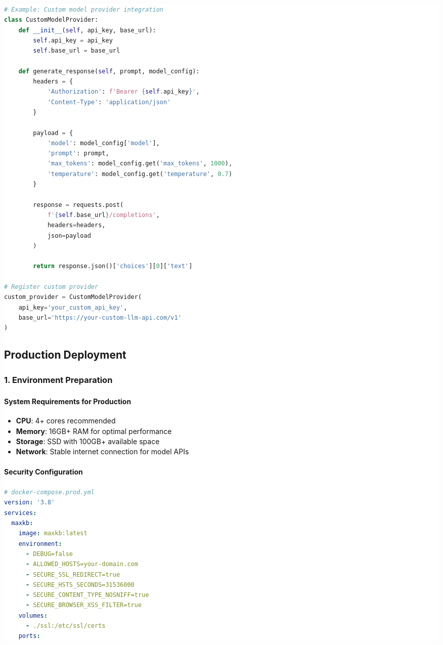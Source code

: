 ```python
# Example: Custom model provider integration
class CustomModelProvider:
    def __init__(self, api_key, base_url):
        self.api_key = api_key
        self.base_url = base_url
    
    def generate_response(self, prompt, model_config):
        headers = {
            'Authorization': f'Bearer {self.api_key}',
            'Content-Type': 'application/json'
        }
        
        payload = {
            'model': model_config['model'],
            'prompt': prompt,
            'max_tokens': model_config.get('max_tokens', 1000),
            'temperature': model_config.get('temperature', 0.7)
        }
        
        response = requests.post(
            f'{self.base_url}/completions',
            headers=headers,
            json=payload
        )
        
        return response.json()['choices'][0]['text']

# Register custom provider
custom_provider = CustomModelProvider(
    api_key='your_custom_api_key',
    base_url='https://your-custom-llm-api.com/v1'
)
```

## Production Deployment

### 1. Environment Preparation

#### System Requirements for Production

- **CPU**: 4+ cores recommended
- **Memory**: 16GB+ RAM for optimal performance
- **Storage**: SSD with 100GB+ available space
- **Network**: Stable internet connection for model APIs

#### Security Configuration

```yaml
# docker-compose.prod.yml
version: '3.8'
services:
  maxkb:
    image: maxkb:latest
    environment:
      - DEBUG=false
      - ALLOWED_HOSTS=your-domain.com
      - SECURE_SSL_REDIRECT=true
      - SECURE_HSTS_SECONDS=31536000
      - SECURE_CONTENT_TYPE_NOSNIFF=true
      - SECURE_BROWSER_XSS_FILTER=true
    volumes:
      - ./ssl:/etc/ssl/certs
    ports:
```